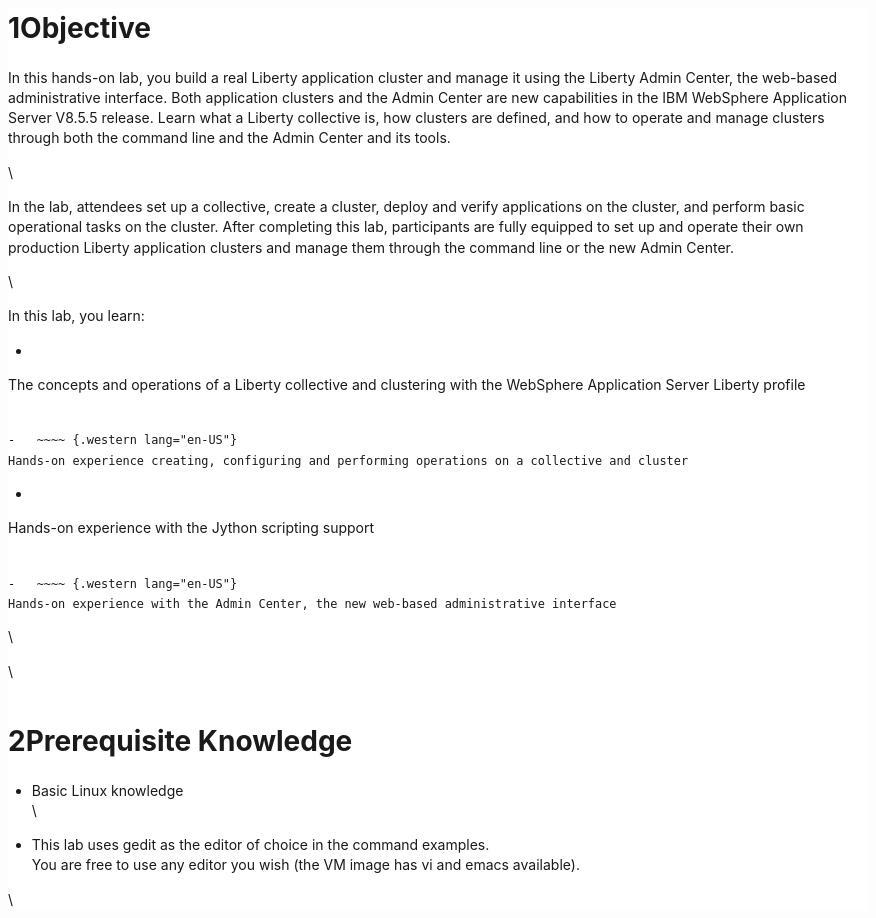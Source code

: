 1Objective
==========

In this hands-on lab, you build a real Liberty application cluster and
manage it using the Liberty Admin Center, the web-based administrative
interface. Both application clusters and the Admin Center are new
capabilities in the IBM WebSphere Application Server V8.5.5 release.
Learn what a Liberty collective is, how clusters are defined, and how to
operate and manage clusters through both the command line and the Admin
Center and its tools.

\

In the lab, attendees set up a collective, create a cluster, deploy and
verify applications on the cluster, and perform basic operational tasks
on the cluster. After completing this lab, participants are fully
equipped to set up and operate their own production Liberty application
clusters and manage them through the command line or the new Admin
Center.

\

In this lab, you learn:

-   ~~~~ {.western lang="en-US"}
The concepts and operations of a Liberty collective and clustering with the WebSphere Application Server Liberty profile
~~~~

-   ~~~~ {.western lang="en-US"}
Hands-on experience creating, configuring and performing operations on a collective and cluster
~~~~

-   ~~~~ {.western lang="en-US"}
Hands-on experience with the Jython scripting support
~~~~

-   ~~~~ {.western lang="en-US"}
Hands-on experience with the Admin Center, the new web-based administrative interface
~~~~

\

\

2Prerequisite Knowledge
=======================

-   Basic Linux knowledge\
    \

-   This lab uses gedit as the editor of choice in the command
    examples.\
    You are free to use any editor you wish (the VM image has vi and
    emacs available).

\
